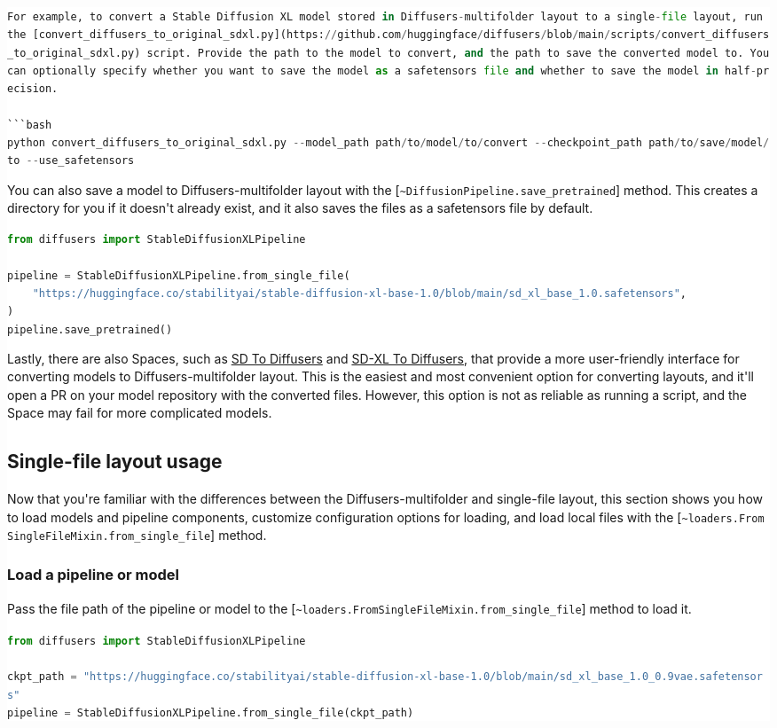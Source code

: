 ```py
For example, to convert a Stable Diffusion XL model stored in Diffusers-multifolder layout to a single-file layout, run the [convert_diffusers_to_original_sdxl.py](https://github.com/huggingface/diffusers/blob/main/scripts/convert_diffusers_to_original_sdxl.py) script. Provide the path to the model to convert, and the path to save the converted model to. You can optionally specify whether you want to save the model as a safetensors file and whether to save the model in half-precision.

```bash
python convert_diffusers_to_original_sdxl.py --model_path path/to/model/to/convert --checkpoint_path path/to/save/model/to --use_safetensors
```

You can also save a model to Diffusers-multifolder layout with the [`~DiffusionPipeline.save_pretrained`] method. This creates a directory for you if it doesn't already exist, and it also saves the files as a safetensors file by default.

```py
from diffusers import StableDiffusionXLPipeline

pipeline = StableDiffusionXLPipeline.from_single_file(
    "https://huggingface.co/stabilityai/stable-diffusion-xl-base-1.0/blob/main/sd_xl_base_1.0.safetensors",
)
pipeline.save_pretrained()
```

Lastly, there are also Spaces, such as [SD To Diffusers](https://hf.co/spaces/diffusers/sd-to-diffusers) and [SD-XL To Diffusers](https://hf.co/spaces/diffusers/sdxl-to-diffusers), that provide a more user-friendly interface for converting models to Diffusers-multifolder layout. This is the easiest and most convenient option for converting layouts, and it'll open a PR on your model repository with the converted files. However, this option is not as reliable as running a script, and the Space may fail for more complicated models.

## Single-file layout usage

Now that you're familiar with the differences between the Diffusers-multifolder and single-file layout, this section shows you how to load models and pipeline components, customize configuration options for loading, and load local files with the [`~loaders.FromSingleFileMixin.from_single_file`] method.

### Load a pipeline or model

Pass the file path of the pipeline or model to the [`~loaders.FromSingleFileMixin.from_single_file`] method to load it.

<hfoptions id="pipeline-model">
<hfoption id="pipeline">

```py
from diffusers import StableDiffusionXLPipeline

ckpt_path = "https://huggingface.co/stabilityai/stable-diffusion-xl-base-1.0/blob/main/sd_xl_base_1.0_0.9vae.safetensors"
pipeline = StableDiffusionXLPipeline.from_single_file(ckpt_path)
```
